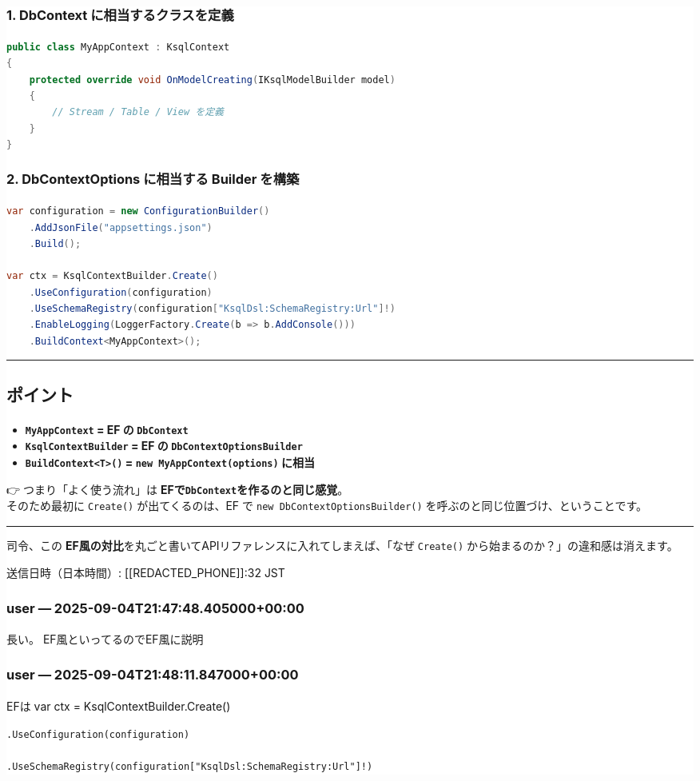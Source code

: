 ### 1. DbContext に相当するクラスを定義
```csharp
public class MyAppContext : KsqlContext
{
    protected override void OnModelCreating(IKsqlModelBuilder model)
    {
        // Stream / Table / View を定義
    }
}
```

### 2. DbContextOptions に相当する Builder を構築
```csharp
var configuration = new ConfigurationBuilder()
    .AddJsonFile("appsettings.json")
    .Build();

var ctx = KsqlContextBuilder.Create()
    .UseConfiguration(configuration)
    .UseSchemaRegistry(configuration["KsqlDsl:SchemaRegistry:Url"]!)
    .EnableLogging(LoggerFactory.Create(b => b.AddConsole()))
    .BuildContext<MyAppContext>();
```

---

## ポイント
- **`MyAppContext` = EF の `DbContext`**  
- **`KsqlContextBuilder` = EF の `DbContextOptionsBuilder`**  
- **`BuildContext<T>()` = `new MyAppContext(options)` に相当**  

👉 つまり「よく使う流れ」は **EFで`DbContext`を作るのと同じ感覚**。  
そのため最初に `Create()` が出てくるのは、EF で `new DbContextOptionsBuilder()` を呼ぶのと同じ位置づけ、ということです。  

---

司令、この **EF風の対比**を丸ごと書いてAPIリファレンスに入れてしまえば、「なぜ `Create()` から始まるのか？」の違和感は消えます。  

送信日時（日本時間）: [[REDACTED_PHONE]]:32 JST

### user — 2025-09-04T21:47:48.405000+00:00

長い。
EF風といってるのでEF風に説明

### user — 2025-09-04T21:48:11.847000+00:00

EFは
var ctx = KsqlContextBuilder.Create()

    .UseConfiguration(configuration)

    .UseSchemaRegistry(configuration["KsqlDsl:SchemaRegistry:Url"]!)
